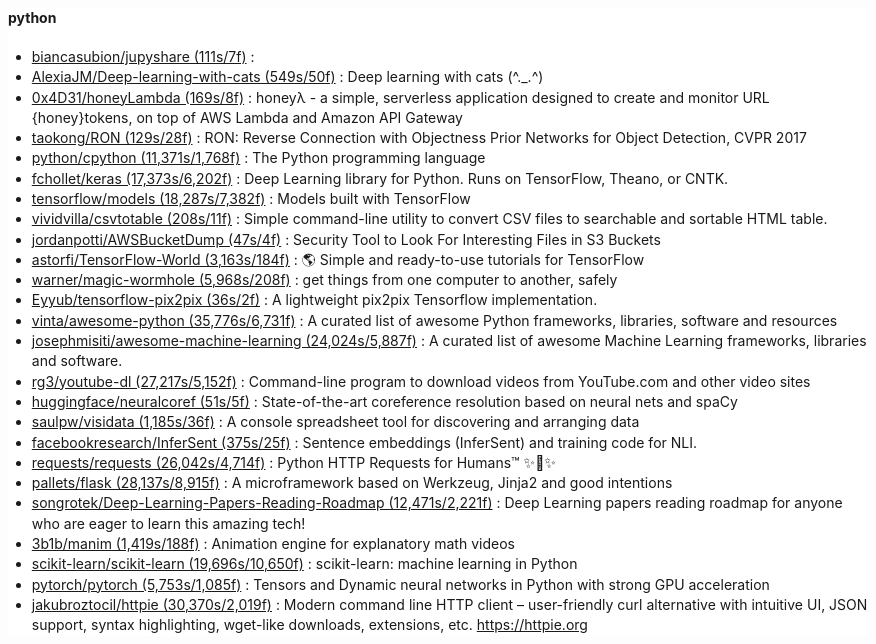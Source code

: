 #### python
* [biancasubion/jupyshare (111s/7f)](https://github.com/biancasubion/jupyshare) : 
* [AlexiaJM/Deep-learning-with-cats (549s/50f)](https://github.com/AlexiaJM/Deep-learning-with-cats) : Deep learning with cats (^._.^)
* [0x4D31/honeyLambda (169s/8f)](https://github.com/0x4D31/honeyLambda) : honeyλ - a simple, serverless application designed to create and monitor URL {honey}tokens, on top of AWS Lambda and Amazon API Gateway
* [taokong/RON (129s/28f)](https://github.com/taokong/RON) : RON: Reverse Connection with Objectness Prior Networks for Object Detection, CVPR 2017
* [python/cpython (11,371s/1,768f)](https://github.com/python/cpython) : The Python programming language
* [fchollet/keras (17,373s/6,202f)](https://github.com/fchollet/keras) : Deep Learning library for Python. Runs on TensorFlow, Theano, or CNTK.
* [tensorflow/models (18,287s/7,382f)](https://github.com/tensorflow/models) : Models built with TensorFlow
* [vividvilla/csvtotable (208s/11f)](https://github.com/vividvilla/csvtotable) : Simple command-line utility to convert CSV files to searchable and sortable HTML table.
* [jordanpotti/AWSBucketDump (47s/4f)](https://github.com/jordanpotti/AWSBucketDump) : Security Tool to Look For Interesting Files in S3 Buckets
* [astorfi/TensorFlow-World (3,163s/184f)](https://github.com/astorfi/TensorFlow-World) : 🌎 Simple and ready-to-use tutorials for TensorFlow
* [warner/magic-wormhole (5,968s/208f)](https://github.com/warner/magic-wormhole) : get things from one computer to another, safely
* [Eyyub/tensorflow-pix2pix (36s/2f)](https://github.com/Eyyub/tensorflow-pix2pix) : A lightweight pix2pix Tensorflow implementation.
* [vinta/awesome-python (35,776s/6,731f)](https://github.com/vinta/awesome-python) : A curated list of awesome Python frameworks, libraries, software and resources
* [josephmisiti/awesome-machine-learning (24,024s/5,887f)](https://github.com/josephmisiti/awesome-machine-learning) : A curated list of awesome Machine Learning frameworks, libraries and software.
* [rg3/youtube-dl (27,217s/5,152f)](https://github.com/rg3/youtube-dl) : Command-line program to download videos from YouTube.com and other video sites
* [huggingface/neuralcoref (51s/5f)](https://github.com/huggingface/neuralcoref) : State-of-the-art coreference resolution based on neural nets and spaCy
* [saulpw/visidata (1,185s/36f)](https://github.com/saulpw/visidata) : A console spreadsheet tool for discovering and arranging data
* [facebookresearch/InferSent (375s/25f)](https://github.com/facebookresearch/InferSent) : Sentence embeddings (InferSent) and training code for NLI.
* [requests/requests (26,042s/4,714f)](https://github.com/requests/requests) : Python HTTP Requests for Humans™ ✨🍰✨
* [pallets/flask (28,137s/8,915f)](https://github.com/pallets/flask) : A microframework based on Werkzeug, Jinja2 and good intentions
* [songrotek/Deep-Learning-Papers-Reading-Roadmap (12,471s/2,221f)](https://github.com/songrotek/Deep-Learning-Papers-Reading-Roadmap) : Deep Learning papers reading roadmap for anyone who are eager to learn this amazing tech!
* [3b1b/manim (1,419s/188f)](https://github.com/3b1b/manim) : Animation engine for explanatory math videos
* [scikit-learn/scikit-learn (19,696s/10,650f)](https://github.com/scikit-learn/scikit-learn) : scikit-learn: machine learning in Python
* [pytorch/pytorch (5,753s/1,085f)](https://github.com/pytorch/pytorch) : Tensors and Dynamic neural networks in Python with strong GPU acceleration
* [jakubroztocil/httpie (30,370s/2,019f)](https://github.com/jakubroztocil/httpie) : Modern command line HTTP client – user-friendly curl alternative with intuitive UI, JSON support, syntax highlighting, wget-like downloads, extensions, etc. https://httpie.org
